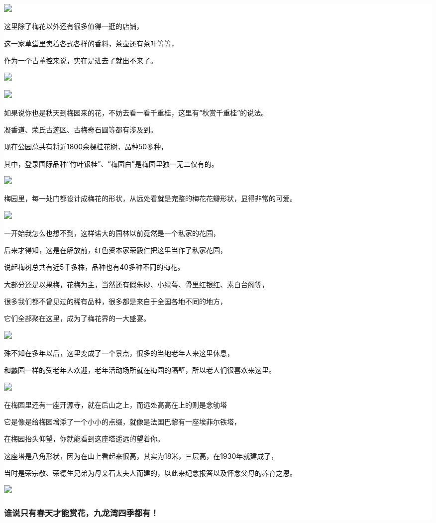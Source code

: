 ![](https://s.tuniu.net/qn/image/0fa3e45e69917268a8a609b1e5b9c3c9/a112385c-08e5-4b61-b26e-50b8447dd6a2.jpg?imageView2/2/w/800/h/0)

这里除了梅花以外还有很多值得一逛的店铺，

这一家草堂里卖着各式各样的香料，茶壶还有茶叶等等，

作为一个古董控来说，实在是进去了就出不来了。

![](https://s.tuniu.net/qn/image/0fa3e45e69917268a8a609b1e5b9c3c9/09dac078-9702-4815-a6ff-035297e46b15.jpg?imageView2/2/w/800/h/0)

![](https://s.tuniu.net/qn/image/0fa3e45e69917268a8a609b1e5b9c3c9/5f4f0f0e-1edf-4e68-a851-ebe56197d76d.jpg?imageView2/2/w/800/h/0)

如果说你也是秋天到梅园来的花，不妨去看一看千重桂，这里有“秋赏千重桂”的说法。

凝香道、荣氏古迹区、古梅奇石圃等都有涉及到。

现在公园总共有将近1800余棵桂花树，品种50多种，

其中，登录国际品种“竹叶银桂”、“梅园白”是梅园里独一无二仅有的。

![](https://s.tuniu.net/qn/image/0fa3e45e69917268a8a609b1e5b9c3c9/535bfc8a-caff-4ae3-85cd-40222a9c5034.jpg?imageView2/2/w/800/h/0)

梅园里，每一处门都设计成梅花的形状，从远处看就是完整的梅花花瓣形状，显得非常的可爱。

![](https://s.tuniu.net/qn/image/0fa3e45e69917268a8a609b1e5b9c3c9/eb2222a7-87d1-45b3-89f9-5ba08e36bee5.jpg?imageView2/2/w/800/h/0)

一开始我怎么也想不到，这样诺大的园林以前竟然是一个私家的花园，

后来才得知，这是在解放前，红色资本家荣毅仁把这里当作了私家花园，

说起梅树总共有近5千多株，品种也有40多种不同的梅花。

大部分还是以果梅，花梅为主，当然还有假朱砂、小绿萼、骨里红银红、素白台阁等，

很多我们都不曾见过的稀有品种，很多都是来自于全国各地不同的地方，

它们全部聚在这里，成为了梅花界的一大盛宴。

![](https://s.tuniu.net/qn/image/0fa3e45e69917268a8a609b1e5b9c3c9/7729e36a-d090-464f-90f7-d174e7d28e13.jpg?imageView2/2/w/800/h/0)

殊不知在多年以后，这里变成了一个景点，很多的当地老年人来这里休息，

和蠡园一样的受老年人欢迎，老年活动场所就在梅园的隔壁，所以老人们很喜欢来这里。

![](https://s.tuniu.net/qn/image/0fa3e45e69917268a8a609b1e5b9c3c9/813e330f-e585-48b3-8a47-a8b0f6233754.jpg?imageView2/2/w/800/h/0)

在梅园里还有一座开源寺，就在后山之上，而远处高高在上的则是念劬塔

它是像是给梅园增添了一个小小的点缀，就像是法国巴黎有一座埃菲尔铁塔，

在梅园抬头仰望，你就能看到这座塔遥远的望着你。

这座塔是八角形状，因为在山上看起来很高，其实为18米，三层高，在1930年就建成了，

当时是荣宗敬、荣德生兄弟为母亲石太夫人而建的，以此来纪念报答以及怀念父母的养育之恩。

![](https://s.tuniu.net/qn/image/0fa3e45e69917268a8a609b1e5b9c3c9/9e00090e-8cda-41a8-8a49-a6570d47c9c6.jpg?imageView2/2/w/800/h/0)

### 谁说只有春天才能赏花，九龙湾四季都有！

